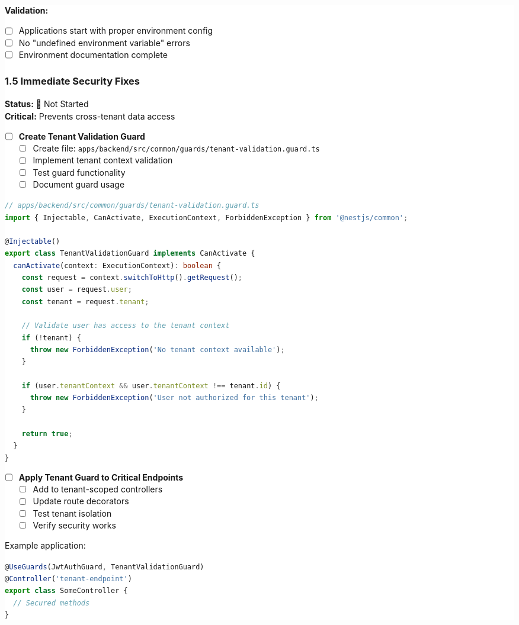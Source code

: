 **Validation:**
- [ ] Applications start with proper environment config
- [ ] No "undefined environment variable" errors
- [ ] Environment documentation complete

### **1.5 Immediate Security Fixes**
**Status:** 🔴 Not Started  
**Critical:** Prevents cross-tenant data access

- [ ] **Create Tenant Validation Guard**
  - [ ] Create file: `apps/backend/src/common/guards/tenant-validation.guard.ts`
  - [ ] Implement tenant context validation
  - [ ] Test guard functionality
  - [ ] Document guard usage

```typescript
// apps/backend/src/common/guards/tenant-validation.guard.ts
import { Injectable, CanActivate, ExecutionContext, ForbiddenException } from '@nestjs/common';

@Injectable()
export class TenantValidationGuard implements CanActivate {
  canActivate(context: ExecutionContext): boolean {
    const request = context.switchToHttp().getRequest();
    const user = request.user;
    const tenant = request.tenant;
    
    // Validate user has access to the tenant context
    if (!tenant) {
      throw new ForbiddenException('No tenant context available');
    }
    
    if (user.tenantContext && user.tenantContext !== tenant.id) {
      throw new ForbiddenException('User not authorized for this tenant');
    }
    
    return true;
  }
}
```

- [ ] **Apply Tenant Guard to Critical Endpoints**
  - [ ] Add to tenant-scoped controllers
  - [ ] Update route decorators
  - [ ] Test tenant isolation
  - [ ] Verify security works

Example application:
```typescript
@UseGuards(JwtAuthGuard, TenantValidationGuard)
@Controller('tenant-endpoint')
export class SomeController {
  // Secured methods
}
```
